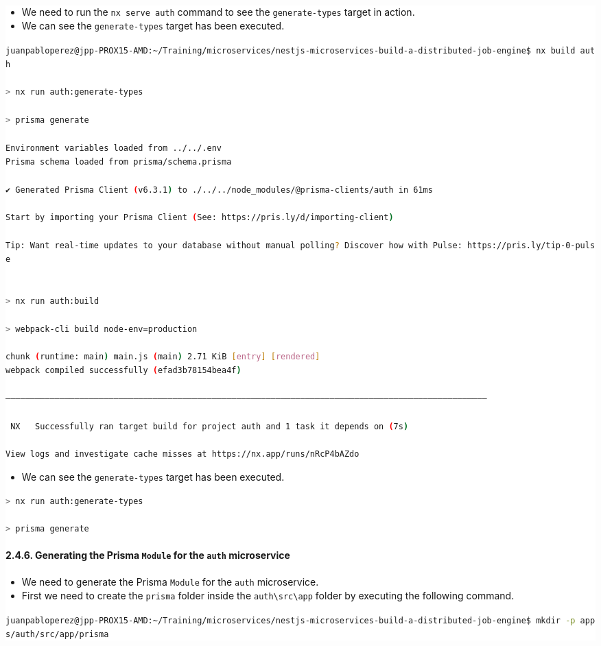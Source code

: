 - We need to run the `nx serve auth` command to see the `generate-types` target in action.
- We can see the `generate-types` target has been executed.

```bash
juanpabloperez@jpp-PROX15-AMD:~/Training/microservices/nestjs-microservices-build-a-distributed-job-engine$ nx build auth

> nx run auth:generate-types

> prisma generate

Environment variables loaded from ../../.env
Prisma schema loaded from prisma/schema.prisma

✔ Generated Prisma Client (v6.3.1) to ./../../node_modules/@prisma-clients/auth in 61ms

Start by importing your Prisma Client (See: https://pris.ly/d/importing-client)

Tip: Want real-time updates to your database without manual polling? Discover how with Pulse: https://pris.ly/tip-0-pulse


> nx run auth:build

> webpack-cli build node-env=production

chunk (runtime: main) main.js (main) 2.71 KiB [entry] [rendered]
webpack compiled successfully (efad3b78154bea4f)

——————————————————————————————————————————————————————————————————————————————————————————————————

 NX   Successfully ran target build for project auth and 1 task it depends on (7s)

View logs and investigate cache misses at https://nx.app/runs/nRcP4bAZdo
```

- We can see the `generate-types` target has been executed.

```bash
> nx run auth:generate-types

> prisma generate
```

#### 2.4.6. Generating the Prisma `Module` for the `auth` microservice

- We need to generate the Prisma `Module` for the `auth` microservice.
- First we need to create the `prisma` folder inside the `auth\src\app` folder by executing the following command.

```bash
juanpabloperez@jpp-PROX15-AMD:~/Training/microservices/nestjs-microservices-build-a-distributed-job-engine$ mkdir -p apps/auth/src/app/prisma
```
